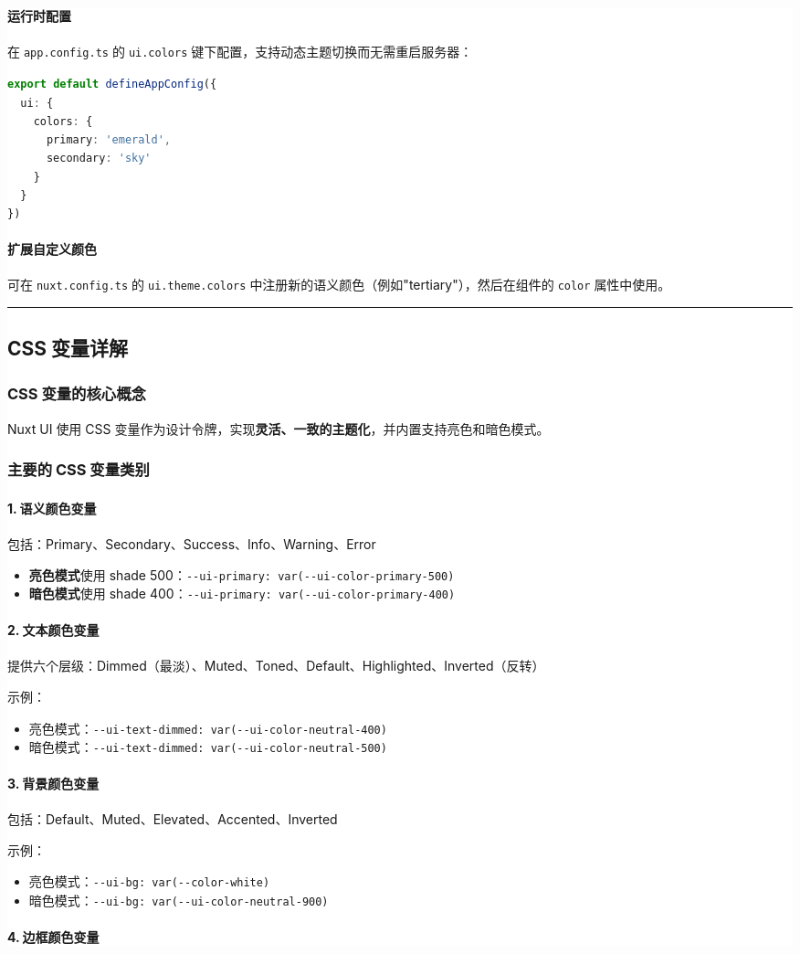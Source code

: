 #### 运行时配置

在 `app.config.ts` 的 `ui.colors` 键下配置，支持动态主题切换而无需重启服务器：

```ts
export default defineAppConfig({
  ui: {
    colors: {
      primary: 'emerald',
      secondary: 'sky'
    }
  }
})
```

#### 扩展自定义颜色

可在 `nuxt.config.ts` 的 `ui.theme.colors` 中注册新的语义颜色（例如"tertiary"），然后在组件的 `color` 属性中使用。

---

## CSS 变量详解

### CSS 变量的核心概念

Nuxt UI 使用 CSS 变量作为设计令牌，实现**灵活、一致的主题化**，并内置支持亮色和暗色模式。

### 主要的 CSS 变量类别

#### 1. 语义颜色变量

包括：Primary、Secondary、Success、Info、Warning、Error

- **亮色模式**使用 shade 500：`--ui-primary: var(--ui-color-primary-500)`
- **暗色模式**使用 shade 400：`--ui-primary: var(--ui-color-primary-400)`

#### 2. 文本颜色变量

提供六个层级：Dimmed（最淡）、Muted、Toned、Default、Highlighted、Inverted（反转）

示例：

- 亮色模式：`--ui-text-dimmed: var(--ui-color-neutral-400)`
- 暗色模式：`--ui-text-dimmed: var(--ui-color-neutral-500)`

#### 3. 背景颜色变量

包括：Default、Muted、Elevated、Accented、Inverted

示例：

- 亮色模式：`--ui-bg: var(--color-white)`
- 暗色模式：`--ui-bg: var(--ui-color-neutral-900)`

#### 4. 边框颜色变量
